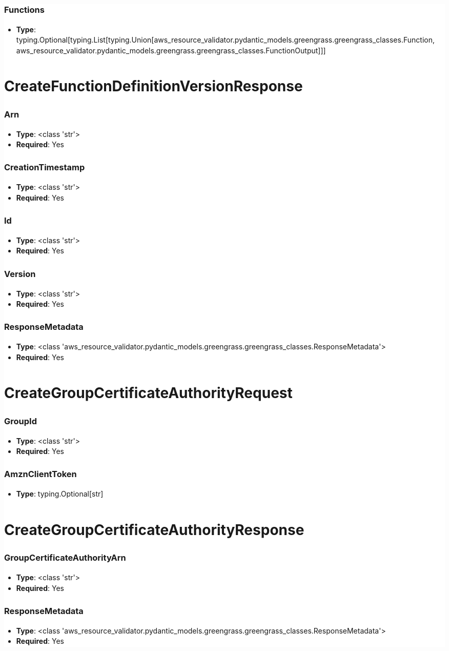 ### Functions
- **Type**: typing.Optional[typing.List[typing.Union[aws_resource_validator.pydantic_models.greengrass.greengrass_classes.Function, aws_resource_validator.pydantic_models.greengrass.greengrass_classes.FunctionOutput]]]


# CreateFunctionDefinitionVersionResponse

### Arn
- **Type**: <class 'str'>
- **Required**: Yes

### CreationTimestamp
- **Type**: <class 'str'>
- **Required**: Yes

### Id
- **Type**: <class 'str'>
- **Required**: Yes

### Version
- **Type**: <class 'str'>
- **Required**: Yes

### ResponseMetadata
- **Type**: <class 'aws_resource_validator.pydantic_models.greengrass.greengrass_classes.ResponseMetadata'>
- **Required**: Yes


# CreateGroupCertificateAuthorityRequest

### GroupId
- **Type**: <class 'str'>
- **Required**: Yes

### AmznClientToken
- **Type**: typing.Optional[str]


# CreateGroupCertificateAuthorityResponse

### GroupCertificateAuthorityArn
- **Type**: <class 'str'>
- **Required**: Yes

### ResponseMetadata
- **Type**: <class 'aws_resource_validator.pydantic_models.greengrass.greengrass_classes.ResponseMetadata'>
- **Required**: Yes
